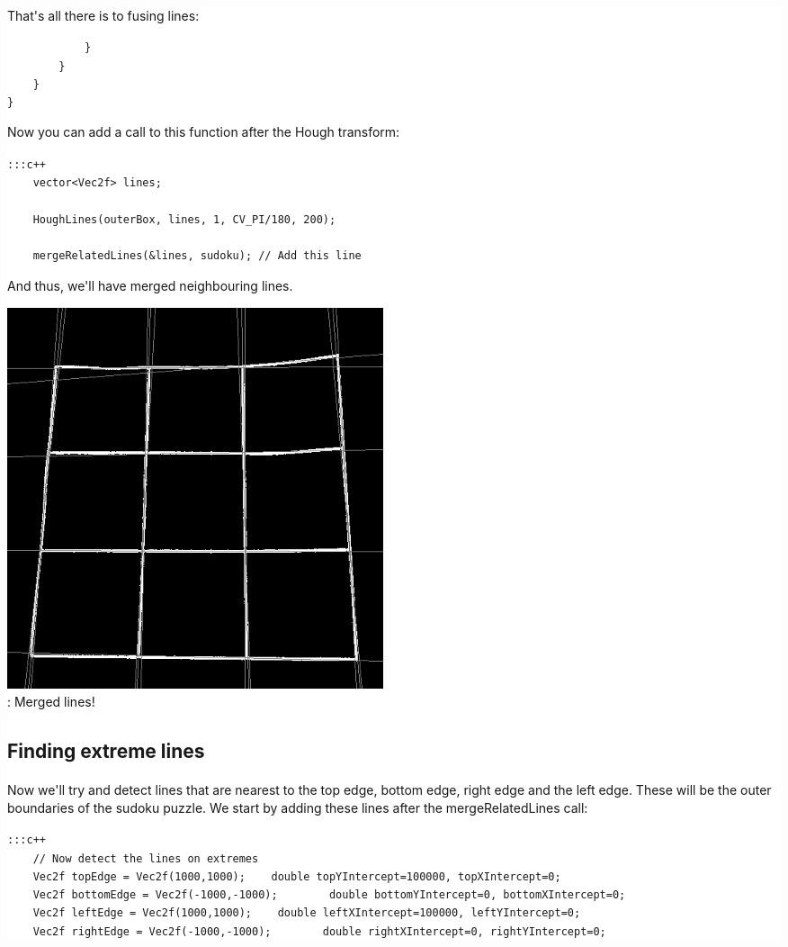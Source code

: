 That's all there is to fusing lines: 
    
    
                }
            }
        }
    }

Now you can add a call to this function after the Hough transform: 
    
    
    :::c++
        vector<Vec2f> lines;
    
        HoughLines(outerBox, lines, 1, CV_PI/180, 200);
    
        mergeRelatedLines(&lines, sudoku); // Add this line

And thus, we'll have merged neighbouring lines.

  
  
![Merged lines!](/static/img/tut/sudoku-merged-lines.jpg)  
: Merged lines!  
  

## Finding extreme lines

Now we'll try and detect lines that are nearest to the top edge, bottom edge, right edge and the left edge. These will be the outer boundaries of the sudoku puzzle. We start by adding these lines after the mergeRelatedLines call: 
    
    
    :::c++
        // Now detect the lines on extremes
        Vec2f topEdge = Vec2f(1000,1000);    double topYIntercept=100000, topXIntercept=0;
        Vec2f bottomEdge = Vec2f(-1000,-1000);        double bottomYIntercept=0, bottomXIntercept=0;
        Vec2f leftEdge = Vec2f(1000,1000);    double leftXIntercept=100000, leftYIntercept=0;
        Vec2f rightEdge = Vec2f(-1000,-1000);        double rightXIntercept=0, rightYIntercept=0;
